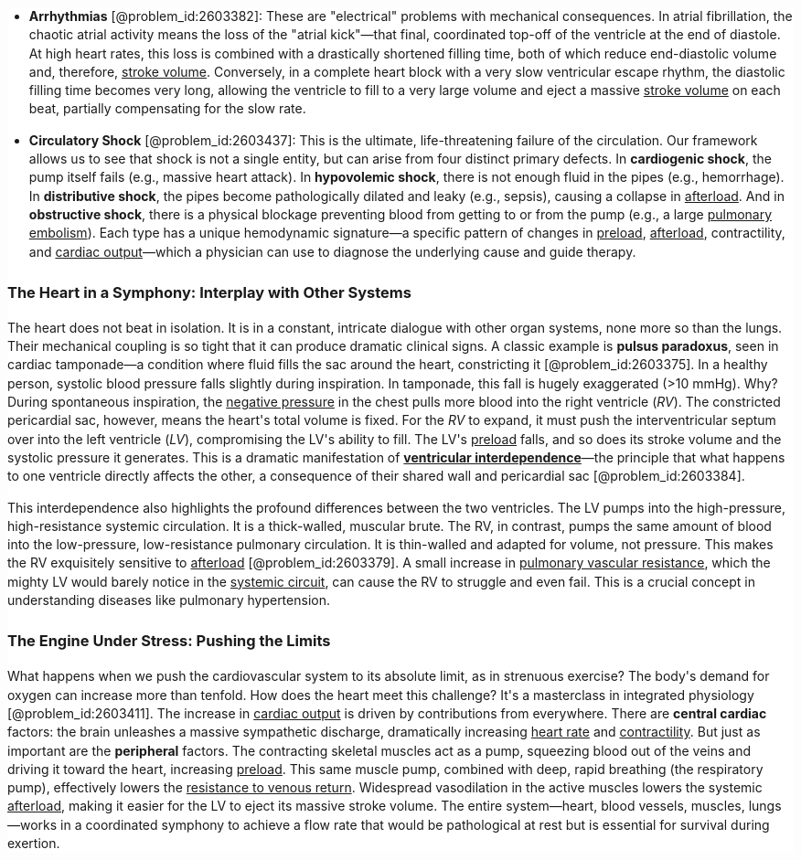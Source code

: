-   **Arrhythmias** [@problem_id:2603382]: These are "electrical" problems with mechanical consequences. In atrial fibrillation, the chaotic atrial activity means the loss of the "atrial kick"—that final, coordinated top-off of the ventricle at the end of diastole. At high heart rates, this loss is combined with a drastically shortened filling time, both of which reduce end-diastolic volume and, therefore, [stroke volume](@article_id:154131). Conversely, in a complete heart block with a very slow ventricular escape rhythm, the diastolic filling time becomes very long, allowing the ventricle to fill to a very large volume and eject a massive [stroke volume](@article_id:154131) on each beat, partially compensating for the slow rate.

-   **Circulatory Shock** [@problem_id:2603437]: This is the ultimate, life-threatening failure of the circulation. Our framework allows us to see that shock is not a single entity, but can arise from four distinct primary defects. In **cardiogenic shock**, the pump itself fails (e.g., massive heart attack). In **hypovolemic shock**, there is not enough fluid in the pipes (e.g., hemorrhage). In **distributive shock**, the pipes become pathologically dilated and leaky (e.g., sepsis), causing a collapse in [afterload](@article_id:155898). And in **obstructive shock**, there is a physical blockage preventing blood from getting to or from the pump (e.g., a large [pulmonary embolism](@article_id:171714)). Each type has a unique hemodynamic signature—a specific pattern of changes in [preload](@article_id:155244), [afterload](@article_id:155898), contractility, and [cardiac output](@article_id:143515)—which a physician can use to diagnose the underlying cause and guide therapy.

### The Heart in a Symphony: Interplay with Other Systems

The heart does not beat in isolation. It is in a constant, intricate dialogue with other organ systems, none more so than the lungs. Their mechanical coupling is so tight that it can produce dramatic clinical signs. A classic example is **pulsus paradoxus**, seen in cardiac tamponade—a condition where fluid fills the sac around the heart, constricting it [@problem_id:2603375]. In a healthy person, systolic blood pressure falls slightly during inspiration. In tamponade, this fall is hugely exaggerated (>10 mmHg). Why? During spontaneous inspiration, the [negative pressure](@article_id:160704) in the chest pulls more blood into the right ventricle ($RV$). The constricted pericardial sac, however, means the heart's total volume is fixed. For the $RV$ to expand, it must push the interventricular septum over into the left ventricle ($LV$), compromising the LV's ability to fill. The LV's [preload](@article_id:155244) falls, and so does its stroke volume and the systolic pressure it generates. This is a dramatic manifestation of **[ventricular interdependence](@article_id:147716)**—the principle that what happens to one ventricle directly affects the other, a consequence of their shared wall and pericardial sac [@problem_id:2603384].

This interdependence also highlights the profound differences between the two ventricles. The LV pumps into the high-pressure, high-resistance systemic circulation. It is a thick-walled, muscular brute. The RV, in contrast, pumps the same amount of blood into the low-pressure, low-resistance pulmonary circulation. It is thin-walled and adapted for volume, not pressure. This makes the RV exquisitely sensitive to [afterload](@article_id:155898) [@problem_id:2603379]. A small increase in [pulmonary vascular resistance](@article_id:153280), which the mighty LV would barely notice in the [systemic circuit](@article_id:150970), can cause the RV to struggle and even fail. This is a crucial concept in understanding diseases like pulmonary hypertension.

### The Engine Under Stress: Pushing the Limits

What happens when we push the cardiovascular system to its absolute limit, as in strenuous exercise? The body's demand for oxygen can increase more than tenfold. How does the heart meet this challenge? It's a masterclass in integrated physiology [@problem_id:2603411]. The increase in [cardiac output](@article_id:143515) is driven by contributions from everywhere. There are **central cardiac** factors: the brain unleashes a massive sympathetic discharge, dramatically increasing [heart rate](@article_id:150676) and [contractility](@article_id:162301). But just as important are the **peripheral** factors. The contracting skeletal muscles act as a pump, squeezing blood out of the veins and driving it toward the heart, increasing [preload](@article_id:155244). This same muscle pump, combined with deep, rapid breathing (the respiratory pump), effectively lowers the [resistance to venous return](@article_id:171972). Widespread vasodilation in the active muscles lowers the systemic [afterload](@article_id:155898), making it easier for the LV to eject its massive stroke volume. The entire system—heart, blood vessels, muscles, lungs—works in a coordinated symphony to achieve a flow rate that would be pathological at rest but is essential for survival during exertion.
